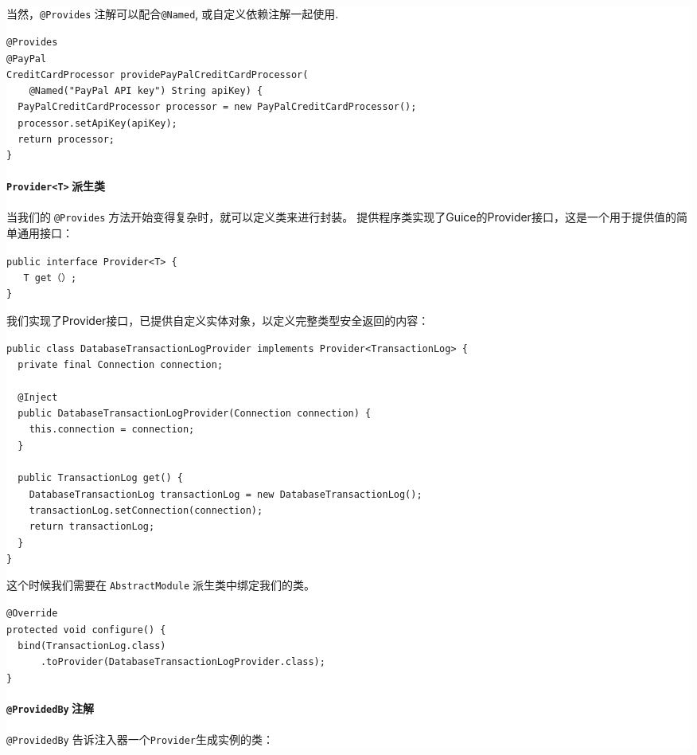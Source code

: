 当然，`@Provides` 注解可以配合`@Named`, 或自定义依赖注解一起使用.

```
@Provides 
@PayPal
CreditCardProcessor providePayPalCreditCardProcessor(
    @Named("PayPal API key") String apiKey) {
  PayPalCreditCardProcessor processor = new PayPalCreditCardProcessor();
  processor.setApiKey(apiKey);
  return processor;
}
```

#### `Provider<T>`  派生类

当我们的 `@Provides` 方法开始变得复杂时，就可以定义类来进行封装。
提供程序类实现了Guice的Provider接口，这是一个用于提供值的简单通用接口：

```
public interface Provider<T> {
   T get（）;
}
```

我们实现了Provider接口，已提供自定义实体对象，以定义完整类型安全返回的内容：

```
public class DatabaseTransactionLogProvider implements Provider<TransactionLog> {
  private final Connection connection;

  @Inject
  public DatabaseTransactionLogProvider(Connection connection) {
    this.connection = connection;
  }

  public TransactionLog get() {
    DatabaseTransactionLog transactionLog = new DatabaseTransactionLog();
    transactionLog.setConnection(connection);
    return transactionLog;
  }
}
```

这个时候我们需要在 `AbstractModule` 派生类中绑定我们的类。

```
@Override
protected void configure() {
  bind(TransactionLog.class)
      .toProvider(DatabaseTransactionLogProvider.class);
}
```

#### `@ProvidedBy` 注解

`@ProvidedBy` 告诉注入器一个`Provider`生成实例的类：
